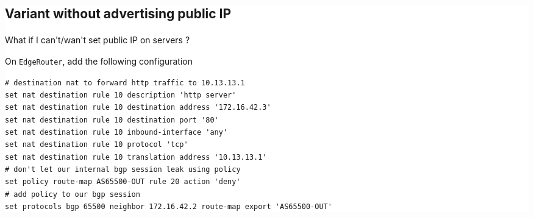 ## Variant without advertising public IP
What if I can't/wan't set public IP on servers ?

On `EdgeRouter`, add the following configuration
```
# destination nat to forward http traffic to 10.13.13.1
set nat destination rule 10 description 'http server'
set nat destination rule 10 destination address '172.16.42.3'
set nat destination rule 10 destination port '80'
set nat destination rule 10 inbound-interface 'any'
set nat destination rule 10 protocol 'tcp'
set nat destination rule 10 translation address '10.13.13.1'
# don't let our internal bgp session leak using policy
set policy route-map AS65500-OUT rule 20 action 'deny'
# add policy to our bgp session
set protocols bgp 65500 neighbor 172.16.42.2 route-map export 'AS65500-OUT'
```

